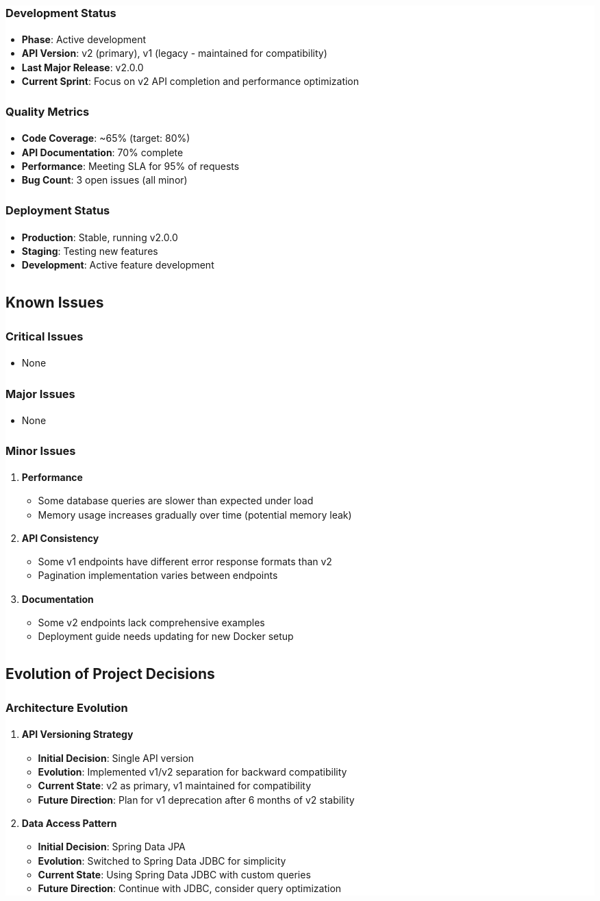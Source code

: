 ### Development Status
- **Phase**: Active development
- **API Version**: v2 (primary), v1 (legacy - maintained for compatibility)
- **Last Major Release**: v2.0.0
- **Current Sprint**: Focus on v2 API completion and performance optimization

### Quality Metrics
- **Code Coverage**: ~65% (target: 80%)
- **API Documentation**: 70% complete
- **Performance**: Meeting SLA for 95% of requests
- **Bug Count**: 3 open issues (all minor)

### Deployment Status
- **Production**: Stable, running v2.0.0
- **Staging**: Testing new features
- **Development**: Active feature development

## Known Issues

### Critical Issues
- None

### Major Issues
- None

### Minor Issues
1. **Performance**
   - Some database queries are slower than expected under load
   - Memory usage increases gradually over time (potential memory leak)

2. **API Consistency**
   - Some v1 endpoints have different error response formats than v2
   - Pagination implementation varies between endpoints

3. **Documentation**
   - Some v2 endpoints lack comprehensive examples
   - Deployment guide needs updating for new Docker setup

## Evolution of Project Decisions

### Architecture Evolution

1. **API Versioning Strategy**
   - **Initial Decision**: Single API version
   - **Evolution**: Implemented v1/v2 separation for backward compatibility
   - **Current State**: v2 as primary, v1 maintained for compatibility
   - **Future Direction**: Plan for v1 deprecation after 6 months of v2 stability

2. **Data Access Pattern**
   - **Initial Decision**: Spring Data JPA
   - **Evolution**: Switched to Spring Data JDBC for simplicity
   - **Current State**: Using Spring Data JDBC with custom queries
   - **Future Direction**: Continue with JDBC, consider query optimization
